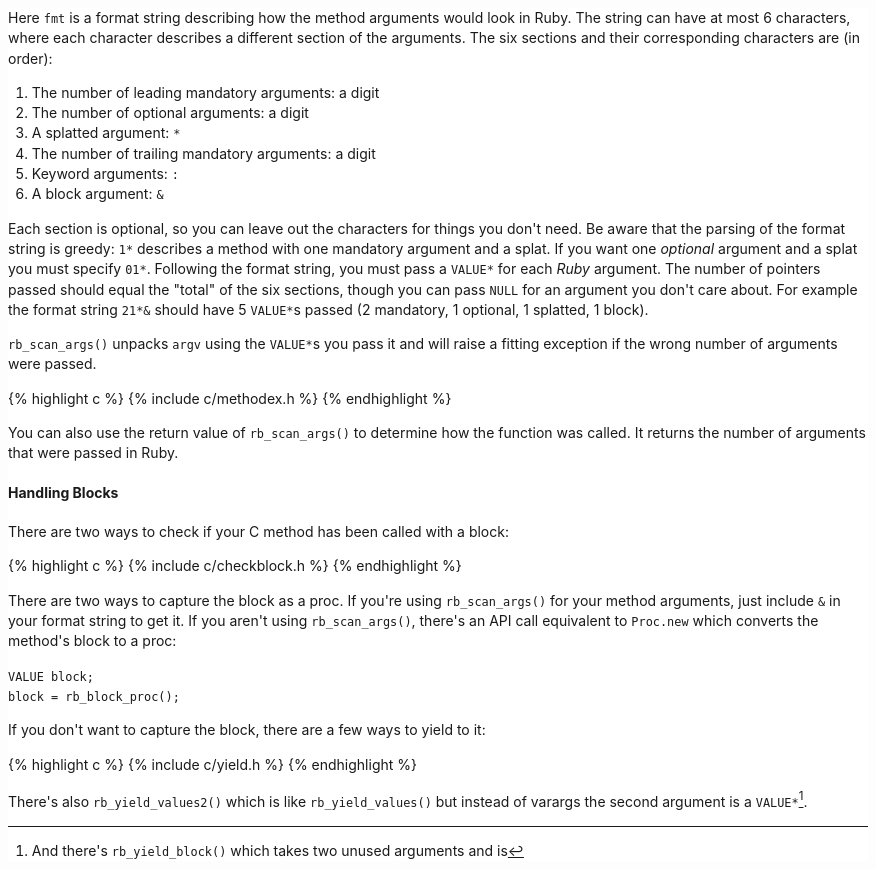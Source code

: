 Here `fmt` is a format string describing how the method arguments would look in
Ruby. The string can have at most 6 characters, where each character describes a
different section of the arguments. The six sections and their corresponding
characters are (in order):

1. The number of leading mandatory arguments: a digit
2. The number of optional arguments: a digit
3. A splatted argument: `*`
4. The number of trailing mandatory arguments: a digit
5. Keyword arguments: `:`
6. A block argument: `&`

Each section is optional, so you can leave out the characters for things you
don't need. Be aware that the parsing of the format string is greedy: `1*`
describes a method with one mandatory argument and a splat. If you want one
_optional_ argument and a splat you must specify `01*`. Following the format
string, you must pass a `VALUE*` for each _Ruby_ argument. The number of
pointers passed should equal the "total" of the six sections, though you can
pass `NULL` for an argument you don't care about. For example the format string
`21*&` should have 5 `VALUE*`s passed (2 mandatory, 1 optional, 1 splatted, 1
block).

`rb_scan_args()` unpacks `argv` using the `VALUE*`s you pass it and will
raise a fitting exception if the wrong number of arguments were passed.

{% highlight c %}
{% include c/methodex.h %}
{% endhighlight %}

You can also use the return value of `rb_scan_args()` to determine how the
function was called. It returns the number of arguments that were passed in
Ruby.

#### Handling Blocks ####

There are two ways to check if your C method has been called with a block:

{% highlight c %}
{% include c/checkblock.h %}
{% endhighlight %}

There are two ways to capture the block as a proc. If you're using
`rb_scan_args()` for your method arguments, just include `&` in your format
string to get it. If you aren't using `rb_scan_args()`, there's an API call
equivalent to `Proc.new` which converts the method's block to a proc:

    VALUE block;
    block = rb_block_proc();

If you don't want to capture the block, there are a few ways to yield to it:

{% highlight c %}
{% include c/yield.h %}
{% endhighlight %}

There's also `rb_yield_values2()` which is like `rb_yield_values()` but instead
of varargs the second argument is a `VALUE*`[^yield].


[datatypes]: https://github.com/ruby/ruby/blob/master/doc/extension.rdoc#label-Data+Types
[bug]: https://bugs.ruby-lang.org/issues/9089
[rbload]: http://www.ruby-doc.org/core/Kernel.html#method-i-load
[desinit]: https://gcc.gnu.org/onlinedocs/gcc/Designated-Inits.html
[raii]: http://wikipedia.org/wiki/Resource_Acquisition_Is_Initialization
[place]: http://en.cppreference.com/w/cpp/language/new#Allocation
[readme]: https://github.com/ruby/ruby/blob/master/doc/extension.rdoc
[gh]: https://github.com/silverhammermba/emberb
[^intern]: That's a blatant lie. The API _definitely_ lets you mess around
[^undef]: There's also `Qundef` representing an undefined value, but
[^wrap]: There's also `rb_eval_string_wrap()` which _should_ be useful, but is
[^chr]: There is a `CHR2FIX()` macro, but in my tests this sometimes gave
[^wchar]: I don't know what the best way is to handle `wchar_t`. In my tests I had
[^clear]: The documentation [states][control] that "You have to clear the error
[^yield]: And there's `rb_yield_block()` which takes two unused arguments and is
[^break]: The documentation [mentions][control] `rb_iter_break()` and
[^int]: There is also the function `rb_thread_call_without_gvl2()`. The
[^ubf]: You can also use `RUBY_UBF_PROCESS`, but this seems to be a leftover
[^oldwrap]: The `TypedData*` macros are the preferred way to wrap data since
[^maybe]: There's also the enigmatically named `rb_gc_mark_maybe()`, but I'm not
[^tdata]: Or use `T_DATA` if the object [wraps a C pointer](#data).
[control]: https://github.com/ruby/ruby/blob/master/doc/extension.rdoc#label-Control+Structure
[bug2]: https://bugs.ruby-lang.org/issues/10466